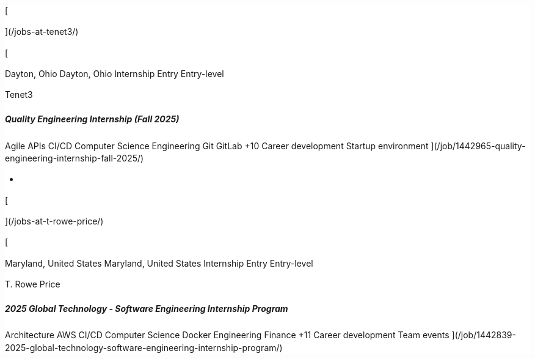 [

](/jobs-at-tenet3/)

[

Dayton, Ohio
Dayton, Ohio
Internship
Entry
Entry-level

Tenet3
##### Quality Engineering Internship (Fall 2025)

Agile
APIs
CI/CD
Computer Science
Engineering
Git
GitLab
+10
Career development
Startup environment
](/job/1442965-quality-engineering-internship-fall-2025/)

- 

[

](/jobs-at-t-rowe-price/)

[

Maryland, United States
Maryland, United States
Internship
Entry
Entry-level

T. Rowe Price
##### 2025 Global Technology - Software Engineering Internship Program

Architecture
AWS
CI/CD
Computer Science
Docker
Engineering
Finance
+11
Career development
Team events
](/job/1442839-2025-global-technology-software-engineering-internship-program/)
